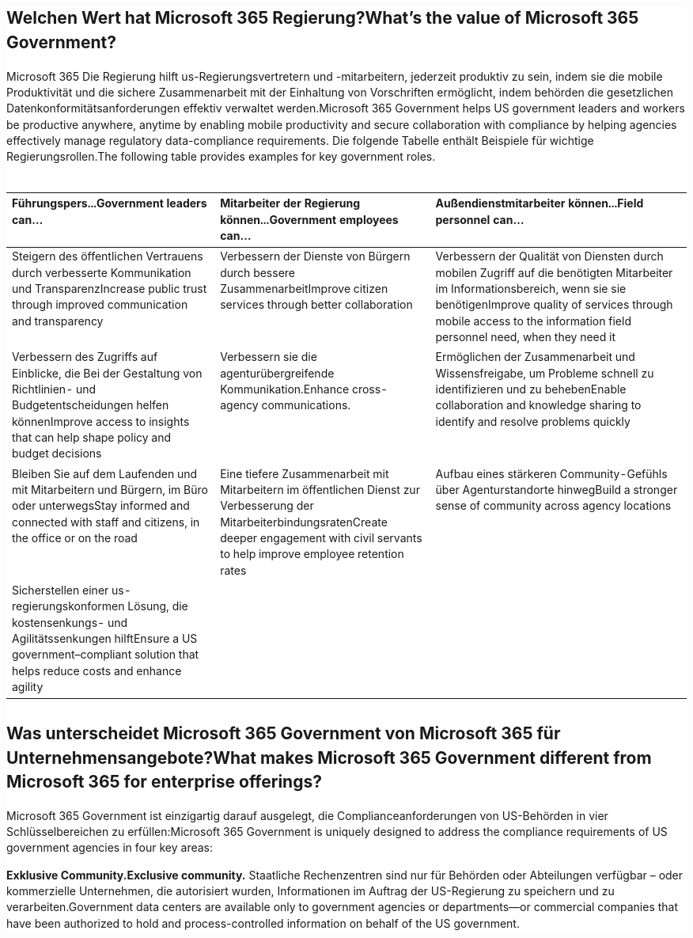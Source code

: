 ## <a name="whats-the-value-of-microsoft-365-government"></a><span data-ttu-id="f1b51-110">Welchen Wert hat Microsoft 365 Regierung?</span><span class="sxs-lookup"><span data-stu-id="f1b51-110">What’s the value of Microsoft 365 Government?</span></span>

<span data-ttu-id="f1b51-111">Microsoft 365 Die Regierung hilft us-Regierungsvertretern und -mitarbeitern, jederzeit produktiv zu sein, indem sie die mobile Produktivität und die sichere Zusammenarbeit mit der Einhaltung von Vorschriften ermöglicht, indem behörden die gesetzlichen Datenkonformitätsanforderungen effektiv verwaltet werden.</span><span class="sxs-lookup"><span data-stu-id="f1b51-111">Microsoft 365 Government helps US government leaders and workers be productive anywhere, anytime by enabling mobile productivity and secure collaboration with compliance by helping agencies effectively manage regulatory data-compliance requirements.</span></span> <span data-ttu-id="f1b51-112">Die folgende Tabelle enthält Beispiele für wichtige Regierungsrollen.</span><span class="sxs-lookup"><span data-stu-id="f1b51-112">The following table provides examples for key government roles.</span></span><br><br>
 
| <span data-ttu-id="f1b51-113">Führungspers...</span><span class="sxs-lookup"><span data-stu-id="f1b51-113">Government leaders can…</span></span> | <span data-ttu-id="f1b51-114">Mitarbeiter der Regierung können...</span><span class="sxs-lookup"><span data-stu-id="f1b51-114">Government employees can…</span></span> | <span data-ttu-id="f1b51-115">Außendienstmitarbeiter können...</span><span class="sxs-lookup"><span data-stu-id="f1b51-115">Field personnel can…</span></span> |
|:-----|:-----|:-----|
|<span data-ttu-id="f1b51-116">Steigern des öffentlichen Vertrauens durch verbesserte Kommunikation und Transparenz</span><span class="sxs-lookup"><span data-stu-id="f1b51-116">Increase public trust through improved communication and transparency</span></span>  <br/> |<span data-ttu-id="f1b51-117">Verbessern der Dienste von Bürgern durch bessere Zusammenarbeit</span><span class="sxs-lookup"><span data-stu-id="f1b51-117">Improve citizen services through better collaboration</span></span> <br/> | <span data-ttu-id="f1b51-118">Verbessern der Qualität von Diensten durch mobilen Zugriff auf die benötigten Mitarbeiter im Informationsbereich, wenn sie sie benötigen</span><span class="sxs-lookup"><span data-stu-id="f1b51-118">Improve quality of services through mobile access to the information field personnel need, when they need it</span></span>  |
|<span data-ttu-id="f1b51-119">Verbessern des Zugriffs auf Einblicke, die Bei der Gestaltung von Richtlinien- und Budgetentscheidungen helfen können</span><span class="sxs-lookup"><span data-stu-id="f1b51-119">Improve access to insights that can help shape policy and budget decisions</span></span>  <br/> |<span data-ttu-id="f1b51-120">Verbessern sie die agenturübergreifende Kommunikation.</span><span class="sxs-lookup"><span data-stu-id="f1b51-120">Enhance cross-agency communications.</span></span>  <br/> |<span data-ttu-id="f1b51-121">Ermöglichen der Zusammenarbeit und Wissensfreigabe, um Probleme schnell zu identifizieren und zu beheben</span><span class="sxs-lookup"><span data-stu-id="f1b51-121">Enable collaboration and knowledge sharing to identify and resolve problems quickly</span></span>  <br/> |
|<span data-ttu-id="f1b51-122">Bleiben Sie auf dem Laufenden und mit Mitarbeitern und Bürgern, im Büro oder unterwegs</span><span class="sxs-lookup"><span data-stu-id="f1b51-122">Stay informed and connected with staff and citizens, in the office or on the road</span></span>  <br/> |<span data-ttu-id="f1b51-123">Eine tiefere Zusammenarbeit mit Mitarbeitern im öffentlichen Dienst zur Verbesserung der Mitarbeiterbindungsraten</span><span class="sxs-lookup"><span data-stu-id="f1b51-123">Create deeper engagement with civil servants to help improve employee retention rates</span></span>  <br/> | <span data-ttu-id="f1b51-124">Aufbau eines stärkeren Community-Gefühls über Agenturstandorte hinweg</span><span class="sxs-lookup"><span data-stu-id="f1b51-124">Build a stronger sense of community across agency locations</span></span>  <br/> |
|<span data-ttu-id="f1b51-125">Sicherstellen einer us-regierungskonformen Lösung, die kostensenkungs- und Agilitätssenkungen hilft</span><span class="sxs-lookup"><span data-stu-id="f1b51-125">Ensure a US government–compliant solution that helps reduce costs and enhance agility</span></span>  <br/> |||

## <a name="what-makes-microsoft-365-government-different-from-microsoft-365-for-enterprise-offerings"></a><span data-ttu-id="f1b51-126">Was unterscheidet Microsoft 365 Government von Microsoft 365 für Unternehmensangebote?</span><span class="sxs-lookup"><span data-stu-id="f1b51-126">What makes Microsoft 365 Government different from Microsoft 365 for enterprise offerings?</span></span>

<span data-ttu-id="f1b51-127">Microsoft 365 Government ist einzigartig darauf ausgelegt, die Complianceanforderungen von US-Behörden in vier Schlüsselbereichen zu erfüllen:</span><span class="sxs-lookup"><span data-stu-id="f1b51-127">Microsoft 365 Government is uniquely designed to address the compliance requirements of US government agencies in four key areas:</span></span>

<span data-ttu-id="f1b51-128">**Exklusive Community.**</span><span class="sxs-lookup"><span data-stu-id="f1b51-128">**Exclusive community.**</span></span> <span data-ttu-id="f1b51-129">Staatliche Rechenzentren sind nur für Behörden oder Abteilungen verfügbar – oder kommerzielle Unternehmen, die autorisiert wurden, Informationen im Auftrag der US-Regierung zu speichern und zu verarbeiten.</span><span class="sxs-lookup"><span data-stu-id="f1b51-129">Government data centers are available only to government agencies or departments—or commercial companies that have been authorized to hold and process-controlled information on behalf of the US government.</span></span>
